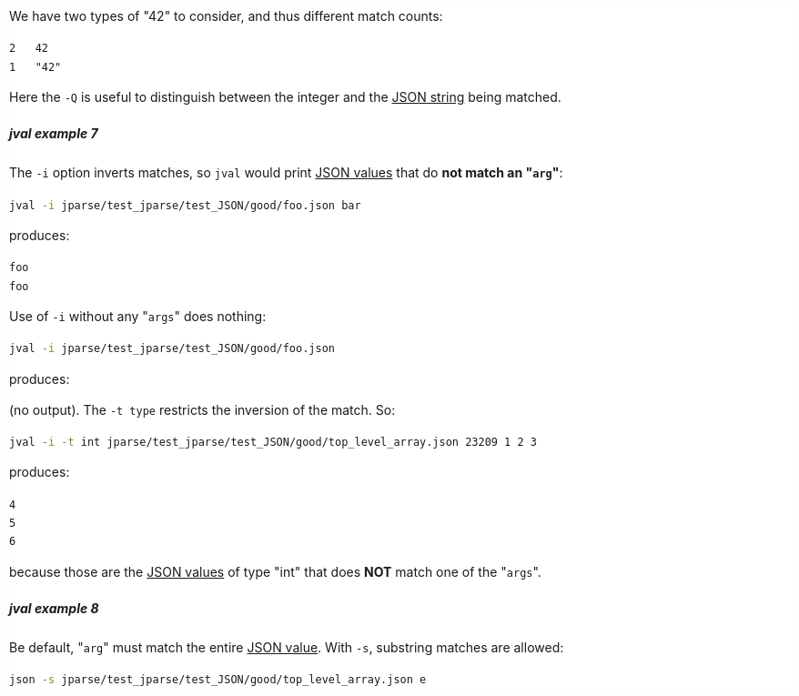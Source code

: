 We have two types of "42" to consider, and thus different match counts:

```
2	42
1	"42"
```

Here the `-Q` is useful to distinguish between the integer and the
[JSON string](./json_README.md#json-string) being matched.


##### jval example 7

The `-i` option inverts matches, so `jval` would print [JSON
values](./json_README.md#json-value) that do **not match an "`arg`"**:


```sh
jval -i jparse/test_jparse/test_JSON/good/foo.json bar
```

produces:

```
foo
foo
```

Use of `-i` without any "`args`" does nothing:

```sh
jval -i jparse/test_jparse/test_JSON/good/foo.json
```

produces:

```
```

(no output). The `-t type` restricts the inversion of the match.  So:

```sh
jval -i -t int jparse/test_jparse/test_JSON/good/top_level_array.json 23209 1 2 3
```

produces:

```
4
5
6
```

because those are the [JSON values](./json_README.md#json-value) of type "int"
that does **NOT** match one of the "`args`".


##### jval example 8

Be default, "`arg`" must match the entire [JSON value](./json_README.md#json-value).
With `-s`, substring matches are allowed:

```sh
json -s jparse/test_jparse/test_JSON/good/top_level_array.json e
```
